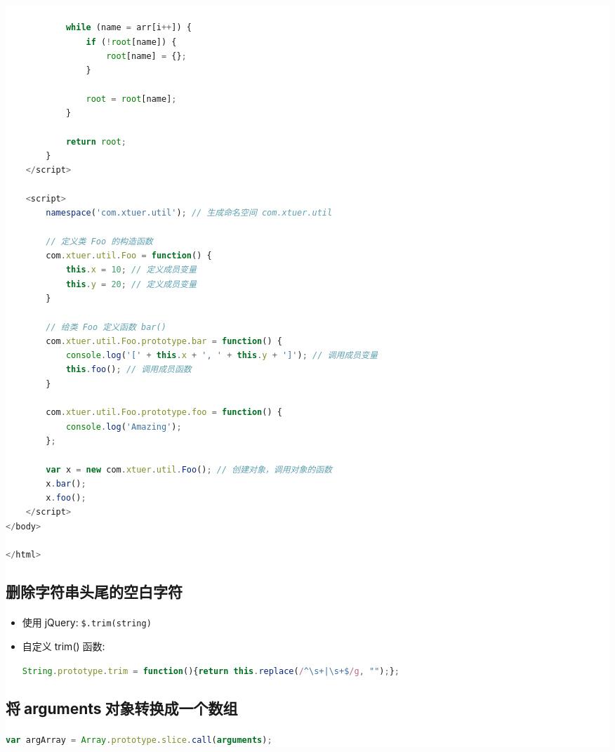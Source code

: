 ```js

            while (name = arr[i++]) {
                if (!root[name]) {
                    root[name] = {};
                }

                root = root[name];
            }

            return root;
        }
    </script>

    <script>
        namespace('com.xtuer.util'); // 生成命名空间 com.xtuer.util

        // 定义类 Foo 的构造函数
        com.xtuer.util.Foo = function() {
            this.x = 10; // 定义成员变量
            this.y = 20; // 定义成员变量
        }

        // 给类 Foo 定义函数 bar()
        com.xtuer.util.Foo.prototype.bar = function() {
            console.log('[' + this.x + ', ' + this.y + ']'); // 调用成员变量
            this.foo(); // 调用成员函数
        }

        com.xtuer.util.Foo.prototype.foo = function() {
            console.log('Amazing');
        };

        var x = new com.xtuer.util.Foo(); // 创建对象，调用对象的函数
        x.bar();
        x.foo();
    </script>
</body>

</html>
```

## 删除字符串头尾的空白字符
* 使用 jQuery: `$.trim(string)`
* 自定义 trim() 函数: 

    ```js
    String.prototype.trim = function(){return this.replace(/^\s+|\s+$/g, "");};
    ```

## 将 arguments 对象转换成一个数组
```js
var argArray = Array.prototype.slice.call(arguments);
```
